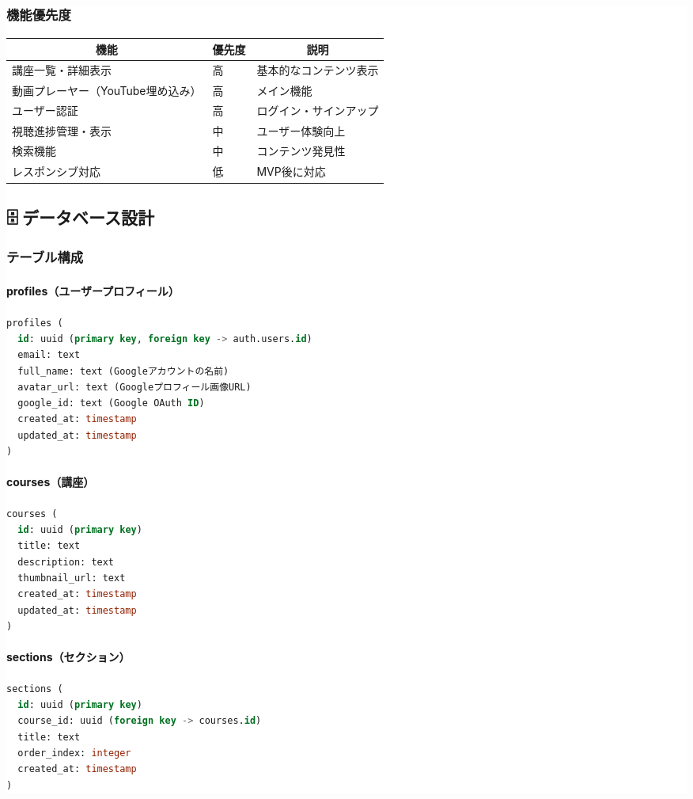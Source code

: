 ### 機能優先度

| 機能 | 優先度 | 説明 |
|------|--------|------|
| 講座一覧・詳細表示 | 高 | 基本的なコンテンツ表示 |
| 動画プレーヤー（YouTube埋め込み） | 高 | メイン機能 |
| ユーザー認証 | 高 | ログイン・サインアップ |
| 視聴進捗管理・表示 | 中 | ユーザー体験向上 |
| 検索機能 | 中 | コンテンツ発見性 |
| レスポンシブ対応 | 低 | MVP後に対応 |

## 🗄️ データベース設計

### テーブル構成

#### profiles（ユーザープロフィール）
```sql
profiles (
  id: uuid (primary key, foreign key -> auth.users.id)
  email: text
  full_name: text (Googleアカウントの名前)
  avatar_url: text (Googleプロフィール画像URL)
  google_id: text (Google OAuth ID)
  created_at: timestamp
  updated_at: timestamp
)
```

#### courses（講座）
```sql
courses (
  id: uuid (primary key)
  title: text
  description: text
  thumbnail_url: text
  created_at: timestamp
  updated_at: timestamp
)
```

#### sections（セクション）
```sql
sections (
  id: uuid (primary key)
  course_id: uuid (foreign key -> courses.id)
  title: text
  order_index: integer
  created_at: timestamp
)
```
